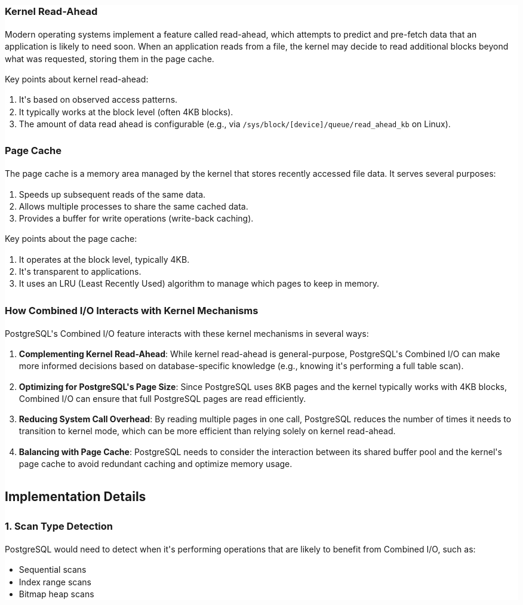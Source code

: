 ### Kernel Read-Ahead

Modern operating systems implement a feature called read-ahead, which attempts to predict and pre-fetch data that an application is likely to need soon. When an application reads from a file, the kernel may decide to read additional blocks beyond what was requested, storing them in the page cache.

Key points about kernel read-ahead:

1. It's based on observed access patterns.
2. It typically works at the block level (often 4KB blocks).
3. The amount of data read ahead is configurable (e.g., via `/sys/block/[device]/queue/read_ahead_kb` on Linux).

### Page Cache

The page cache is a memory area managed by the kernel that stores recently accessed file data. It serves several purposes:

1. Speeds up subsequent reads of the same data.
2. Allows multiple processes to share the same cached data.
3. Provides a buffer for write operations (write-back caching).

Key points about the page cache:

1. It operates at the block level, typically 4KB.
2. It's transparent to applications.
3. It uses an LRU (Least Recently Used) algorithm to manage which pages to keep in memory.

### How Combined I/O Interacts with Kernel Mechanisms

PostgreSQL's Combined I/O feature interacts with these kernel mechanisms in several ways:

1. **Complementing Kernel Read-Ahead**: While kernel read-ahead is general-purpose, PostgreSQL's Combined I/O can make more informed decisions based on database-specific knowledge (e.g., knowing it's performing a full table scan).

2. **Optimizing for PostgreSQL's Page Size**: Since PostgreSQL uses 8KB pages and the kernel typically works with 4KB blocks, Combined I/O can ensure that full PostgreSQL pages are read efficiently.

3. **Reducing System Call Overhead**: By reading multiple pages in one call, PostgreSQL reduces the number of times it needs to transition to kernel mode, which can be more efficient than relying solely on kernel read-ahead.

4. **Balancing with Page Cache**: PostgreSQL needs to consider the interaction between its shared buffer pool and the kernel's page cache to avoid redundant caching and optimize memory usage.

## Implementation Details

### 1. Scan Type Detection

PostgreSQL would need to detect when it's performing operations that are likely to benefit from Combined I/O, such as:

- Sequential scans
- Index range scans
- Bitmap heap scans
